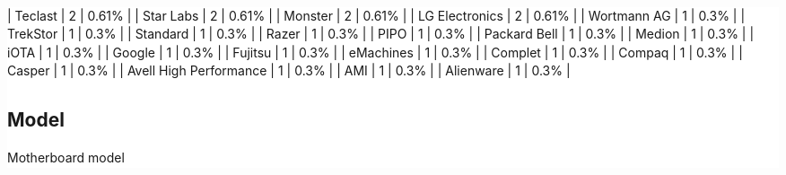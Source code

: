 | Teclast                | 2         | 0.61%   |
| Star Labs              | 2         | 0.61%   |
| Monster                | 2         | 0.61%   |
| LG Electronics         | 2         | 0.61%   |
| Wortmann AG            | 1         | 0.3%    |
| TrekStor               | 1         | 0.3%    |
| Standard               | 1         | 0.3%    |
| Razer                  | 1         | 0.3%    |
| PIPO                   | 1         | 0.3%    |
| Packard Bell           | 1         | 0.3%    |
| Medion                 | 1         | 0.3%    |
| iOTA                   | 1         | 0.3%    |
| Google                 | 1         | 0.3%    |
| Fujitsu                | 1         | 0.3%    |
| eMachines              | 1         | 0.3%    |
| Complet                | 1         | 0.3%    |
| Compaq                 | 1         | 0.3%    |
| Casper                 | 1         | 0.3%    |
| Avell High Performance | 1         | 0.3%    |
| AMI                    | 1         | 0.3%    |
| Alienware              | 1         | 0.3%    |

Model
-----

Motherboard model
